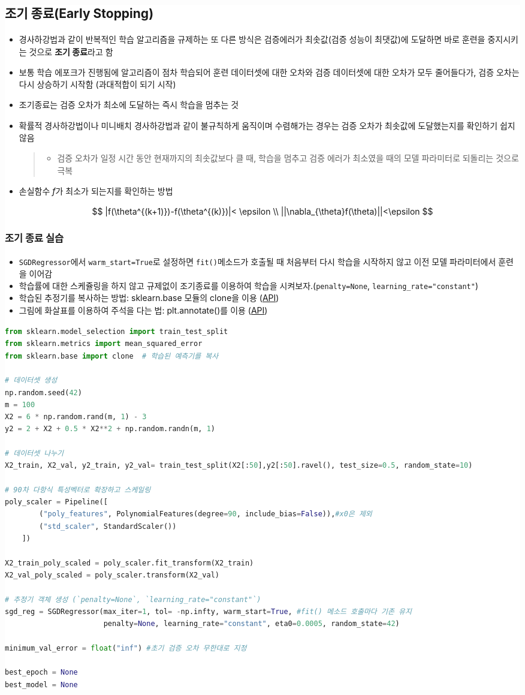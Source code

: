 

##  조기 종료(Early Stopping)

- 경사하강법과 같이 반복적인 학습 알고리즘을 규제하는 또 다른 방식은 검증에러가 최솟값(검증 성능이 최댓값)에 도달하면 바로 훈련을 중지시키는 것으로 **조기 종료**라고 함 

- 보통 학습 에포크가 진행됨에 알고리즘이 점차 학습되어 훈련 데이터셋에 대한 오차와 검증 데이터셋에 대한 오차가 모두 줄어들다가, 검증 오차는 다시 상승하기 시작함 (과대적합이 되기 시작)

-  조기종료는 검증 오차가 최소에 도달하는 즉시 학습을 멈추는 것 

- 확률적 경사하강법이나 미니배치 경사하강법과 같이 불규칙하게 움직이며 수렴해가는 경우는 검증 오차가 최솟값에 도달했는지를 확인하기 쉽지 않음 

  > - 검증 오차가 일정 시간 동안 현재까지의 최솟값보다 클 때, 학습을 멈추고 검증 에러가 최소였을 때의 모델 파라미터로 되돌리는 것으로 극복 

-  손실함수 $f$가 최소가 되는지를 확인하는 방법 

$$
|f(\theta^{(k+1)})-f(\theta^{(k)})|< \epsilon \\
||\nabla_{\theta}f(\theta)||<\epsilon
$$



### 조기 종료 실습

- `SGDRegressor`에서 `warm_start=True`로 설정하면 `fit()`메소드가 호출될 때 처음부터 다시 학습을 시작하지 않고 이전 모델 파라미터에서 훈련을 이어감 
- 학습률에 대한 스케쥴링을 하지 않고 규제없이 조기종료를 이용하여 학습을 시켜보자.(`penalty=None`, `learning_rate="constant"`)
- 학습된 추정기를 복사하는 방법: sklearn.base 모듈의 clone을 이용 ([API](https://scikit-learn.org/stable/modules/generated/sklearn.base.clone.html?highlight=clone#sklearn.base.clone))
- 그림에 화살표를 이용하여 주석을 다는 법: plt.annotate()를 이용 ([API](https://matplotlib.org/3.3.2/api/_as_gen/matplotlib.pyplot.annotate.html))

```python
from sklearn.model_selection import train_test_split
from sklearn.metrics import mean_squared_error
from sklearn.base import clone  # 학습된 예측기를 복사 

# 데이터셋 생성 
np.random.seed(42)
m = 100
X2 = 6 * np.random.rand(m, 1) - 3
y2 = 2 + X2 + 0.5 * X2**2 + np.random.randn(m, 1)

# 데이터셋 나누기 
X2_train, X2_val, y2_train, y2_val= train_test_split(X2[:50],y2[:50].ravel(), test_size=0.5, random_state=10)

# 90차 다항식 특성벡터로 확장하고 스케일링
poly_scaler = Pipeline([
        ("poly_features", PolynomialFeatures(degree=90, include_bias=False)),#x0은 제외
        ("std_scaler", StandardScaler())
    ])

X2_train_poly_scaled = poly_scaler.fit_transform(X2_train)
X2_val_poly_scaled = poly_scaler.transform(X2_val)

# 추정기 객체 생성 (`penalty=None`, `learning_rate="constant"`)
sgd_reg = SGDRegressor(max_iter=1, tol= -np.infty, warm_start=True, #fit() 메소드 호출마다 기존 유지
                       penalty=None, learning_rate="constant", eta0=0.0005, random_state=42)

minimum_val_error = float("inf") #초기 검증 오차 무한대로 지정

best_epoch = None
best_model = None

```